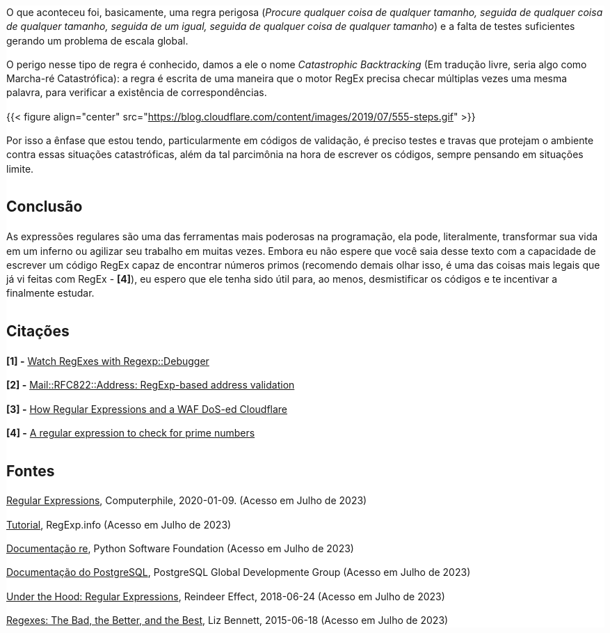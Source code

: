 O que aconteceu foi, basicamente, uma regra perigosa (_Procure qualquer coisa de qualquer tamanho, seguida de qualquer coisa de qualquer tamanho, seguida de um igual, seguida de qualquer coisa de qualquer tamanho_) e a falta de testes suficientes gerando um problema de escala global. 

O perigo nesse tipo de regra é conhecido, damos a ele o nome _Catastrophic Backtracking_ (Em tradução livre, seria algo como Marcha-ré Catastrófica): a regra é escrita de uma maneira que o motor RegEx precisa checar múltiplas vezes uma mesma palavra, para verificar a existência de correspondências.

{{< figure align="center" src="https://blog.cloudflare.com/content/images/2019/07/555-steps.gif" >}}

Por isso a ênfase que estou tendo, particularmente em códigos de validação, é preciso testes e travas que protejam o ambiente contra essas situações catastróficas, além da tal parcimônia na hora de escrever os códigos, sempre pensando em situações limite.

## Conclusão

As expressões regulares são uma das ferramentas mais poderosas na programação, ela pode, literalmente, transformar sua vida em um inferno ou agilizar seu trabalho em muitas vezes. Embora eu não espere que você saia desse texto com a capacidade de escrever um código RegEx capaz de encontrar números primos (recomendo demais olhar isso, é uma das coisas mais legais que já vi feitas com RegEx - **\[4\]**), eu espero que ele tenha sido útil para, ao menos, desmistificar os códigos e te incentivar a finalmente estudar.



## Citações

**\[1\] -** [Watch RegExes with Regexp::Debugger](https://www.learning-perl.com/2016/06/watch-RegExes-with-RegExpdebugger/)

**\[2\] -** [Mail::RFC822::Address: RegExp-based address validation ](https://www.ex-parrot.com/%7Epdw/Mail-RFC822-Address.html)

**\[3\] -** [How Regular Expressions and a WAF DoS-ed Cloudflare](https://www.acunetix.com/blog/web-security-zone/regular-expressions-waf-cloudflare/)

**\[4\] -** [A regular expression to check for prime numbers](https://www.noulakaz.net/2007/03/18/a-regular-expression-to-check-for-prime-numbers/)

## Fontes 

[Regular Expressions](https://www.youtube.com/watch?v=528Jc3q86F8), Computerphile, 2020-01-09. (Acesso em Julho de 2023)

[Tutorial](https://www.regular-expressions.info/tutorial.html), RegExp.info (Acesso em Julho de 2023)

[Documentação re](https://docs.python.org/3/library/re.html), Python Software Foundation (Acesso em Julho de 2023)

[Documentação do PostgreSQL](https://www.postgresql.org/docs/), PostgreSQL Global Developmente Group (Acesso em Julho de 2023)

[Under the Hood: Regular Expressions](https://reindeereffect.github.io/2018/06/24/index.html), Reindeer Effect, 2018-06-24 (Acesso em Julho de 2023)

[Regexes: The Bad, the Better, and the Best](https://www.loggly.com/blog/RegExes-the-bad-better-best/), Liz Bennett, 2015-06-18 (Acesso em Julho de 2023)
